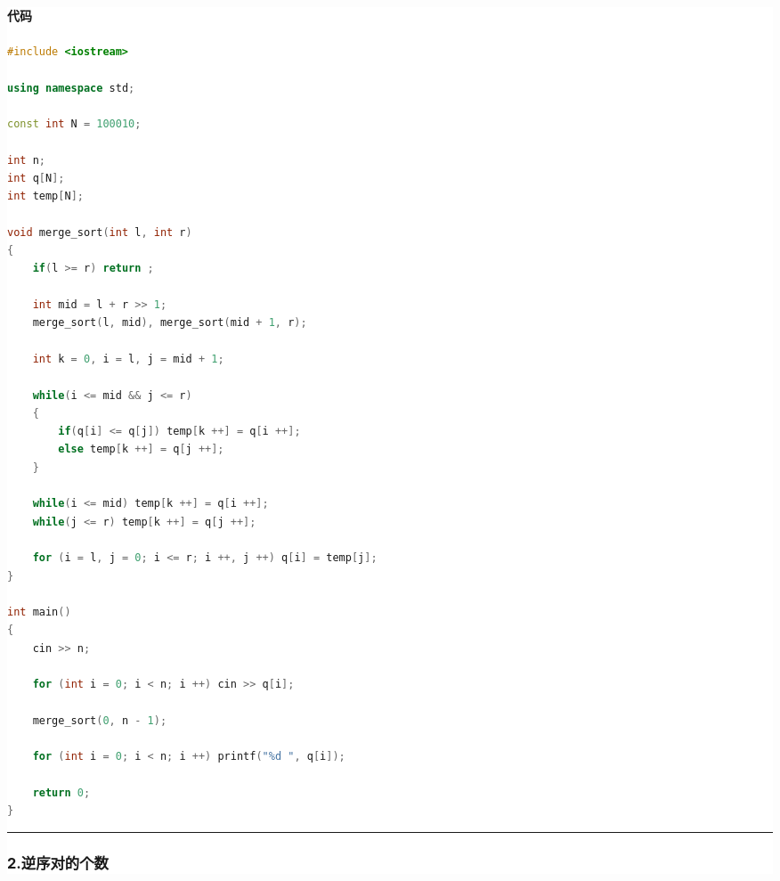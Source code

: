#### 代码

```c++
#include <iostream>

using namespace std;

const int N = 100010;

int n;
int q[N];
int temp[N];

void merge_sort(int l, int r)
{
    if(l >= r) return ;
    
    int mid = l + r >> 1;
    merge_sort(l, mid), merge_sort(mid + 1, r);
    
    int k = 0, i = l, j = mid + 1;
    
    while(i <= mid && j <= r)
    {
        if(q[i] <= q[j]) temp[k ++] = q[i ++];
        else temp[k ++] = q[j ++];
    }
    
    while(i <= mid) temp[k ++] = q[i ++];
    while(j <= r) temp[k ++] = q[j ++];
    
    for (i = l, j = 0; i <= r; i ++, j ++) q[i] = temp[j];
}

int main()
{
    cin >> n;
    
    for (int i = 0; i < n; i ++) cin >> q[i];
    
    merge_sort(0, n - 1);
    
    for (int i = 0; i < n; i ++) printf("%d ", q[i]);
    
    return 0;
}
```

****

### 2.逆序对的个数
